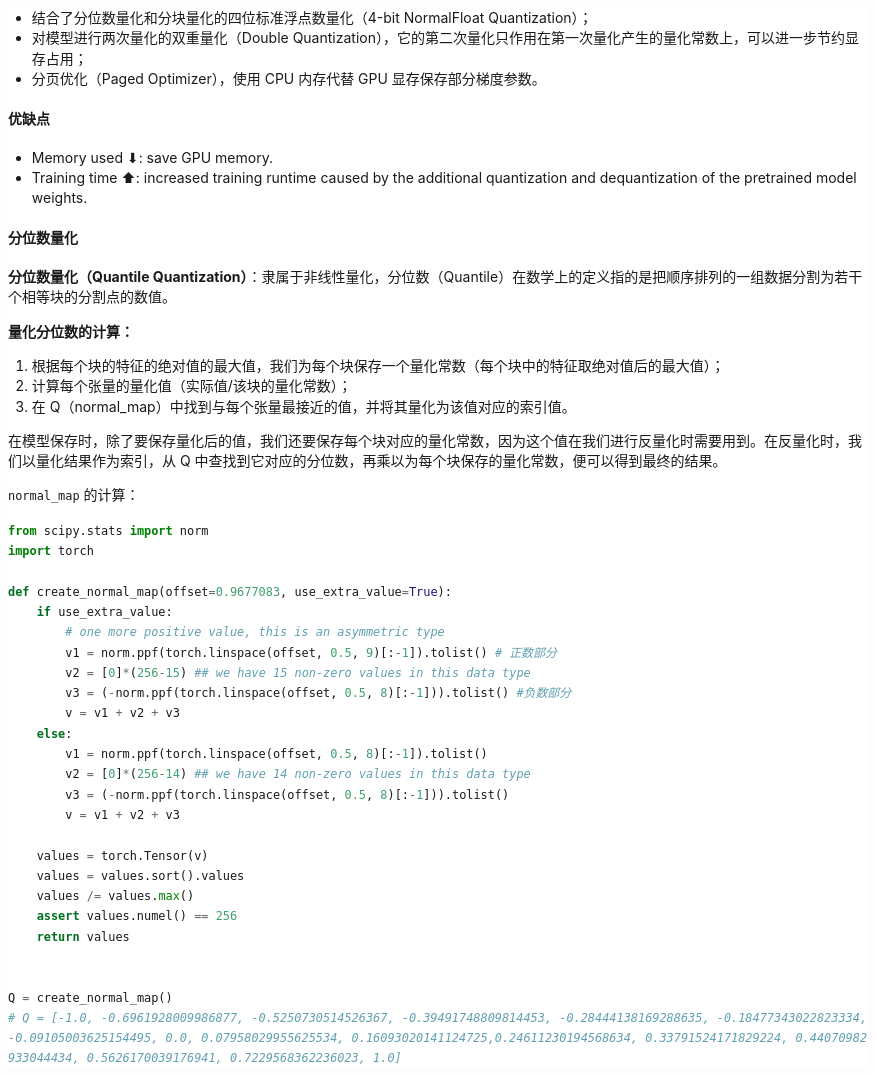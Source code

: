 - 结合了分位数量化和分块量化的四位标准浮点数量化（4-bit NormalFloat Quantization）；
- 对模型进行两次量化的双重量化（Double Quantization），它的第二次量化只作用在第一次量化产生的量化常数上，可以进一步节约显存占用；
- 分页优化（Paged Optimizer），使用 CPU 内存代替 GPU 显存保存部分梯度参数。

#### 优缺点

- Memory used ⬇: save GPU memory.
- Training time ⬆: increased training runtime caused by the additional quantization and dequantization of the pretrained model weights.

#### 分位数量化

**分位数量化（Quantile Quantization）**：隶属于非线性量化，分位数（Quantile）在数学上的定义指的是把顺序排列的一组数据分割为若干个相等块的分割点的数值。

**量化分位数的计算：**

1. 根据每个块的特征的绝对值的最大值，我们为每个块保存一个量化常数（每个块中的特征取绝对值后的最大值）；
2. 计算每个张量的量化值（实际值/该块的量化常数）；
3. 在 Q（normal_map）中找到与每个张量最接近的值，并将其量化为该值对应的索引值。

在模型保存时，除了要保存量化后的值，我们还要保存每个块对应的量化常数，因为这个值在我们进行反量化时需要用到。在反量化时，我们以量化结果作为索引，从 Q 中查找到它对应的分位数，再乘以为每个块保存的量化常数，便可以得到最终的结果。

`normal_map` 的计算：

```python
from scipy.stats import norm
import torch

def create_normal_map(offset=0.9677083, use_extra_value=True):
    if use_extra_value:
        # one more positive value, this is an asymmetric type
        v1 = norm.ppf(torch.linspace(offset, 0.5, 9)[:-1]).tolist() # 正数部分
        v2 = [0]*(256-15) ## we have 15 non-zero values in this data type
        v3 = (-norm.ppf(torch.linspace(offset, 0.5, 8)[:-1])).tolist() #负数部分
        v = v1 + v2 + v3
    else:
        v1 = norm.ppf(torch.linspace(offset, 0.5, 8)[:-1]).tolist()
        v2 = [0]*(256-14) ## we have 14 non-zero values in this data type
        v3 = (-norm.ppf(torch.linspace(offset, 0.5, 8)[:-1])).tolist()
        v = v1 + v2 + v3

    values = torch.Tensor(v)
    values = values.sort().values
    values /= values.max()
    assert values.numel() == 256
    return values


Q = create_normal_map()
# Q = [-1.0, -0.6961928009986877, -0.5250730514526367, -0.39491748809814453, -0.28444138169288635, -0.18477343022823334, -0.09105003625154495, 0.0, 0.07958029955625534, 0.16093020141124725,0.24611230194568634, 0.33791524171829224, 0.44070982933044434, 0.5626170039176941, 0.7229568362236023, 1.0]
```
